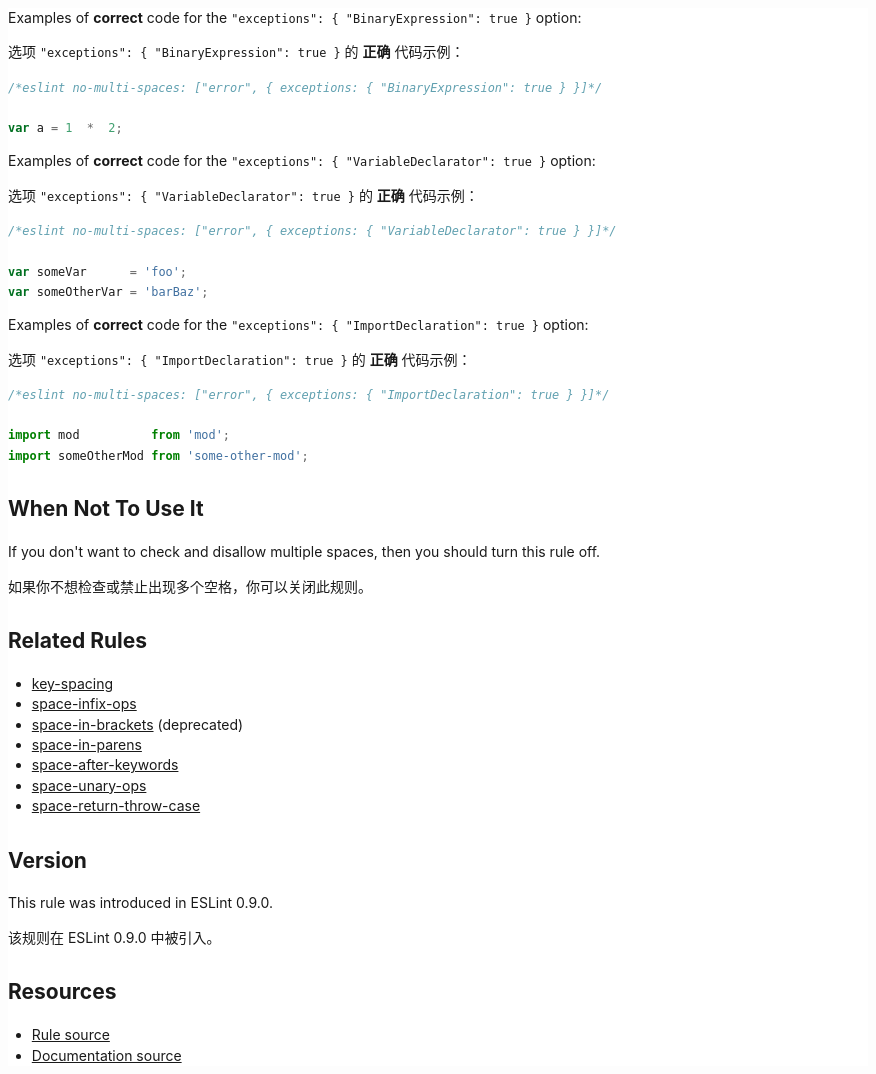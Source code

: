 Examples of **correct** code for the `"exceptions": { "BinaryExpression": true }` option:

选项 `"exceptions": { "BinaryExpression": true }` 的 **正确** 代码示例：

```js
/*eslint no-multi-spaces: ["error", { exceptions: { "BinaryExpression": true } }]*/

var a = 1  *  2;
```

Examples of **correct** code for the `"exceptions": { "VariableDeclarator": true }` option:

选项 `"exceptions": { "VariableDeclarator": true }` 的 **正确** 代码示例：

```js
/*eslint no-multi-spaces: ["error", { exceptions: { "VariableDeclarator": true } }]*/

var someVar      = 'foo';
var someOtherVar = 'barBaz';
```

Examples of **correct** code for the `"exceptions": { "ImportDeclaration": true }` option:

选项 `"exceptions": { "ImportDeclaration": true }` 的 **正确** 代码示例：

```js
/*eslint no-multi-spaces: ["error", { exceptions: { "ImportDeclaration": true } }]*/

import mod          from 'mod';
import someOtherMod from 'some-other-mod';
```

## When Not To Use It

If you don't want to check and disallow multiple spaces, then you should turn this rule off.

如果你不想检查或禁止出现多个空格，你可以关闭此规则。

## Related Rules

* [key-spacing](key-spacing)
* [space-infix-ops](space-infix-ops)
* [space-in-brackets](space-in-brackets) (deprecated)
* [space-in-parens](space-in-parens)
* [space-after-keywords](space-after-keywords)
* [space-unary-ops](space-unary-ops)
* [space-return-throw-case](space-return-throw-case)

## Version

This rule was introduced in ESLint 0.9.0.

该规则在 ESLint 0.9.0 中被引入。

## Resources

* [Rule source](https://github.com/eslint/eslint/tree/master/lib/rules/no-multi-spaces.js)
* [Documentation source](https://github.com/eslint/eslint/tree/master/docs/rules/no-multi-spaces.md)
